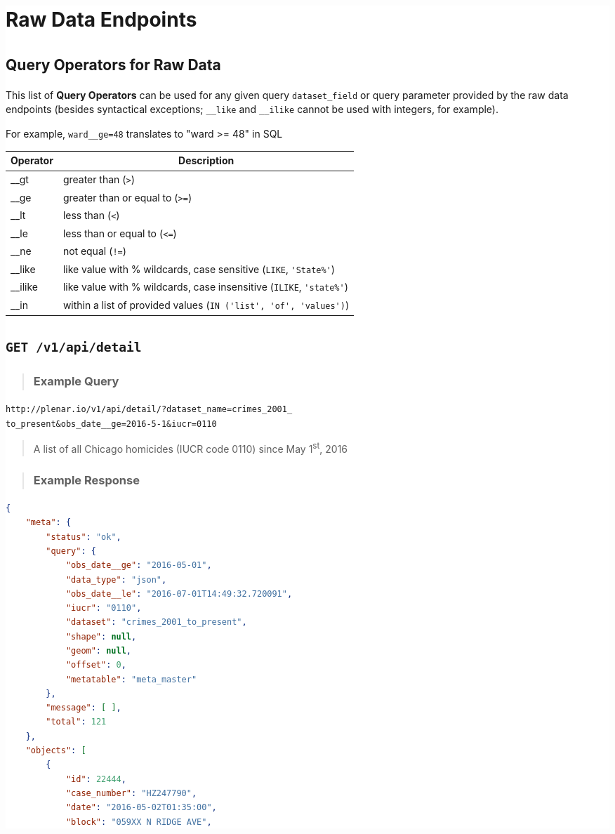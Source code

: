 # Raw Data Endpoints

## Query Operators for Raw Data

This list of **Query Operators** can be used for any given query `dataset_field` or query parameter provided by the raw data endpoints (besides syntactical exceptions; `__like` and `__ilike` cannot be used with integers, for example).  

<aside class="notice">For example, <code>ward__ge=48</code> translates to "ward >= 48" in SQL</aside>

| Operator | Description                                                          |
|----------|----------------------------------------------------------------------|
| __gt     | greater than (`>`)                                                   |
| __ge     | greater than or equal to (`>=`)                                      |
| __lt     | less than (`<`)                                                      |
| __le     | less than or equal to (`<=`)                                         |
| __ne     | not equal (`!=`)                                                     |
| __like   | like value with % wildcards, case sensitive (`LIKE`, `'State%'`)     |
| __ilike  | like value with % wildcards, case insensitive (`ILIKE`,  `'state%'`) |
| __in     | within a list of provided values (`IN ('list', 'of', 'values')`)     |  

## `GET /v1/api/detail`

> ### Example Query

```
http://plenar.io/v1/api/detail/?dataset_name=crimes_2001_
to_present&obs_date__ge=2016-5-1&iucr=0110
```

> A list of all Chicago homicides (IUCR code 0110) since May 1<sup>st</sup>, 2016

> ### Example Response

```json
{
    "meta": {
        "status": "ok",
        "query": {
            "obs_date__ge": "2016-05-01",
            "data_type": "json",
            "obs_date__le": "2016-07-01T14:49:32.720091",
            "iucr": "0110",
            "dataset": "crimes_2001_to_present",
            "shape": null,
            "geom": null,
            "offset": 0,
            "metatable": "meta_master"
        },
        "message": [ ],
        "total": 121
    },
    "objects": [
        {
            "id": 22444,
            "case_number": "HZ247790",
            "date": "2016-05-02T01:35:00",
            "block": "059XX N RIDGE AVE",
```